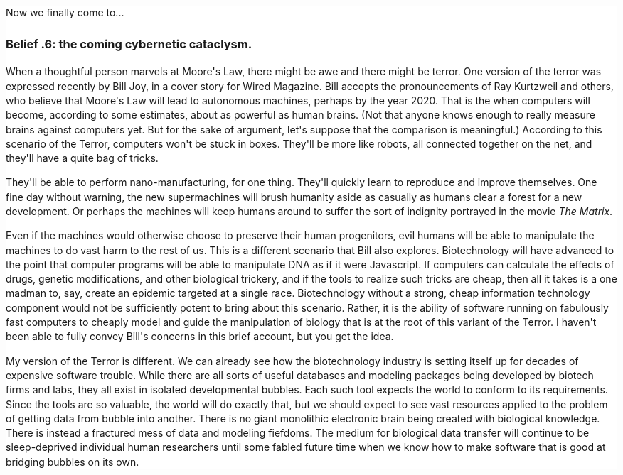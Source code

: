 Now we finally come to...

### Belief .6: **the coming cybernetic cataclysm**.

When a thoughtful person marvels at Moore's Law, there might be awe and
there might be terror. One version of the terror was expressed recently
by Bill Joy, in a cover story for Wired Magazine. Bill accepts the
pronouncements of Ray Kurtzweil and others, who believe that Moore's
Law will lead to autonomous machines, perhaps by the year 2020. That is
the when computers will become, according to some estimates, about as
powerful as human brains. (Not that anyone knows enough to really
measure brains against computers yet. But for the sake of argument,
let's suppose that the comparison is meaningful.) According to this
scenario of the Terror, computers won't be stuck in boxes. They'll be
more like robots, all connected together on the net, and they'll have a
quite bag of tricks.

They'll be able to perform nano-manufacturing, for one thing. They'll
quickly learn to reproduce and improve themselves. One fine day without
warning, the new supermachines will brush humanity aside as casually as
humans clear a forest for a new development. Or perhaps the machines
will keep humans around to suffer the sort of indignity portrayed in the
movie *The Matrix*.

Even if the machines would otherwise choose to preserve their human
progenitors, evil humans will be able to manipulate the machines to do
vast harm to the rest of us. This is a different scenario that Bill also
explores. Biotechnology will have advanced to the point that computer
programs will be able to manipulate DNA as if it were Javascript. If
computers can calculate the effects of drugs, genetic modifications, and
other biological trickery, and if the tools to realize such tricks are
cheap, then all it takes is a one madman to, say, create an epidemic
targeted at a single race. Biotechnology without a strong, cheap
information technology component would not be sufficiently potent to
bring about this scenario. Rather, it is the ability of software running
on fabulously fast computers to cheaply model and guide the manipulation
of biology that is at the root of this variant of the Terror. I haven't
been able to fully convey Bill's concerns in this brief account, but
you get the idea.

My version of the Terror is different. We can already see how the
biotechnology industry is setting itself up for decades of expensive
software trouble. While there are all sorts of useful databases and
modeling packages being developed by biotech firms and labs, they all
exist in isolated developmental bubbles. Each such tool expects the
world to conform to its requirements. Since the tools are so valuable,
the world will do exactly that, but we should expect to see vast
resources applied to the problem of getting data from bubble into
another. There is no giant monolithic electronic brain being created
with biological knowledge. There is instead a fractured mess of data and
modeling fiefdoms. The medium for biological data transfer will continue
to be sleep-deprived individual human researchers until some fabled
future time when we know how to make software that is good at bridging
bubbles on its own.
